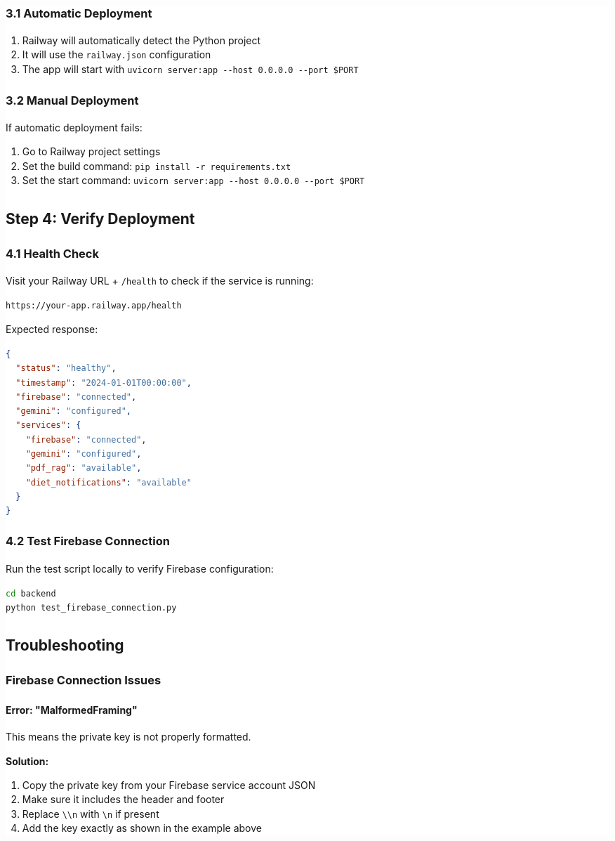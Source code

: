 ### 3.1 Automatic Deployment
1. Railway will automatically detect the Python project
2. It will use the `railway.json` configuration
3. The app will start with `uvicorn server:app --host 0.0.0.0 --port $PORT`

### 3.2 Manual Deployment
If automatic deployment fails:
1. Go to Railway project settings
2. Set the build command: `pip install -r requirements.txt`
3. Set the start command: `uvicorn server:app --host 0.0.0.0 --port $PORT`

## Step 4: Verify Deployment

### 4.1 Health Check
Visit your Railway URL + `/health` to check if the service is running:
```
https://your-app.railway.app/health
```

Expected response:
```json
{
  "status": "healthy",
  "timestamp": "2024-01-01T00:00:00",
  "firebase": "connected",
  "gemini": "configured",
  "services": {
    "firebase": "connected",
    "gemini": "configured",
    "pdf_rag": "available",
    "diet_notifications": "available"
  }
}
```

### 4.2 Test Firebase Connection
Run the test script locally to verify Firebase configuration:
```bash
cd backend
python test_firebase_connection.py
```

## Troubleshooting

### Firebase Connection Issues

#### Error: "MalformedFraming"
This means the private key is not properly formatted.

**Solution:**
1. Copy the private key from your Firebase service account JSON
2. Make sure it includes the header and footer
3. Replace `\\n` with `\n` if present
4. Add the key exactly as shown in the example above
